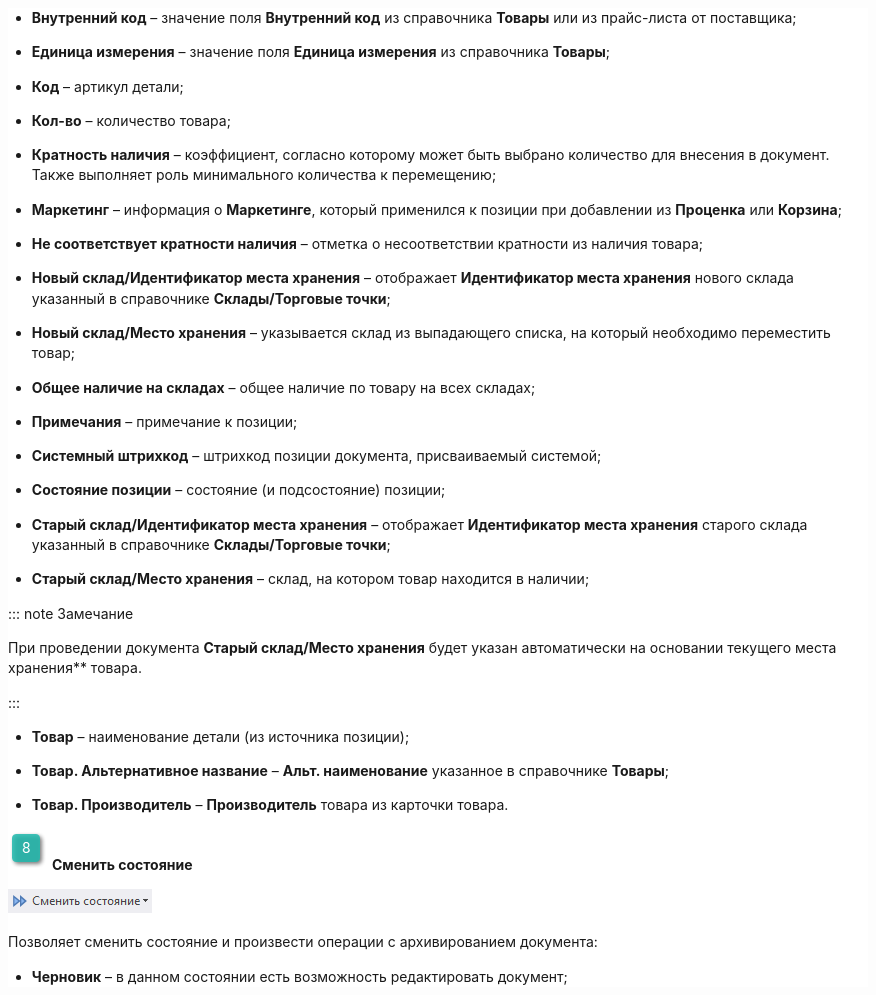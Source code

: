 - **Внутренний код** – значение поля **Внутренний код** из справочника **Товары** или из прайс-листа от поставщика;

- **Единица измерения** – значение поля **Единица измерения** из справочника **Товары**;

- **Код** – артикул детали;

- **Кол-во** – количество товара;

- **Кратность наличия** – коэффициент, согласно которому может быть выбрано количество для внесения в документ. Также выполняет роль минимального количества к перемещению;

- **Маркетинг** – информация о **Маркетинге**, который применился к позиции при добавлении из **Проценка** или **Корзина**;

- **Не соответствует кратности наличия** – отметка о несоответствии кратности из наличия товара;

- **Новый склад/Идентификатор места хранения** – отображает **Идентификатор места хранения** нового склада указанный в справочнике **Склады/Торговые точки**;

- **Новый склад/Место хранения** – указывается склад из выпадающего списка, на который необходимо переместить товар;

- **Общее наличие на складах** – общее наличие по товару на всех складах;

- **Примечания** – примечание к позиции;

- **Системный штрихкод** – штрихкод позиции документа, присваиваемый системой;

- **Состояние позиции** – состояние (и подсостояние) позиции;

- **Старый склад/Идентификатор места хранения** – отображает **Идентификатор места хранения** старого склада указанный в справочнике **Склады/Торговые точки**;

- **Старый склад/Место хранения** – склад, на котором товар находится в наличии;

::: note Замечание

При проведении документа **Старый склад/Место хранения** будет указан автоматически на основании текущего места хранения** товара.

:::

- **Товар** – наименование детали (из источника позиции);

- **Товар. Альтернативное название** – **Альт. наименование** указанное в справочнике **Товары**;

- **Товар. Производитель** – **Производитель** товара из карточки товара.

![](../../../assets/work/one/014.png) **Сменить состояние**

![](../../../assets/work/one/201.png)

Позволяет сменить состояние и произвести операции с архивированием документа:

- **Черновик** – в данном состоянии есть возможность редактировать документ;
